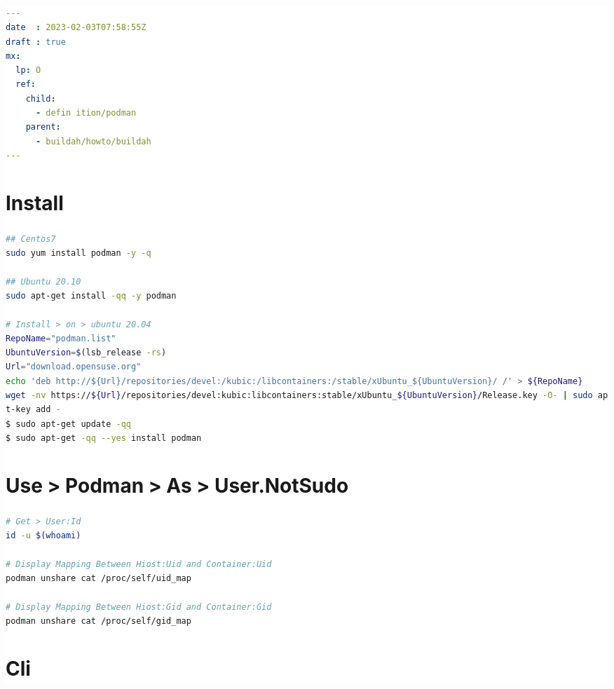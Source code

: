 ```yaml
---
date  : 2023-02-03T07:58:55Z
draft : true
mx:  
  lp: O
  ref:
    child:
      - defin ition/podman
    parent:
      - buildah/howto/buildah
---
```


# Install
```bash
## Centos7
sudo yum install podman -y -q

## Ubuntu 20.10
sudo apt-get install -qq -y podman

# Install > on > ubuntu 20.04
RepoName="podman.list"
UbuntuVersion=$(lsb_release -rs)
Url="download.opensuse.org"
echo 'deb http://${Url}/repositories/devel:/kubic:/libcontainers:/stable/xUbuntu_${UbuntuVersion}/ /' > ${RepoName}
wget -nv https://${Url}/repositories/devel:kubic:libcontainers:stable/xUbuntu_${UbuntuVersion}/Release.key -O- | sudo apt-key add -
$ sudo apt-get update -qq
$ sudo apt-get -qq --yes install podman
```

# Use > Podman > As > User.NotSudo
```bash
# Get > User:Id
id -u $(whoami)

# Display Mapping Between Hiost:Uid and Container:Uid
podman unshare cat /proc/self/uid_map

# Display Mapping Between Hiost:Gid and Container:Gid
podman unshare cat /proc/self/gid_map


```


# Cli
